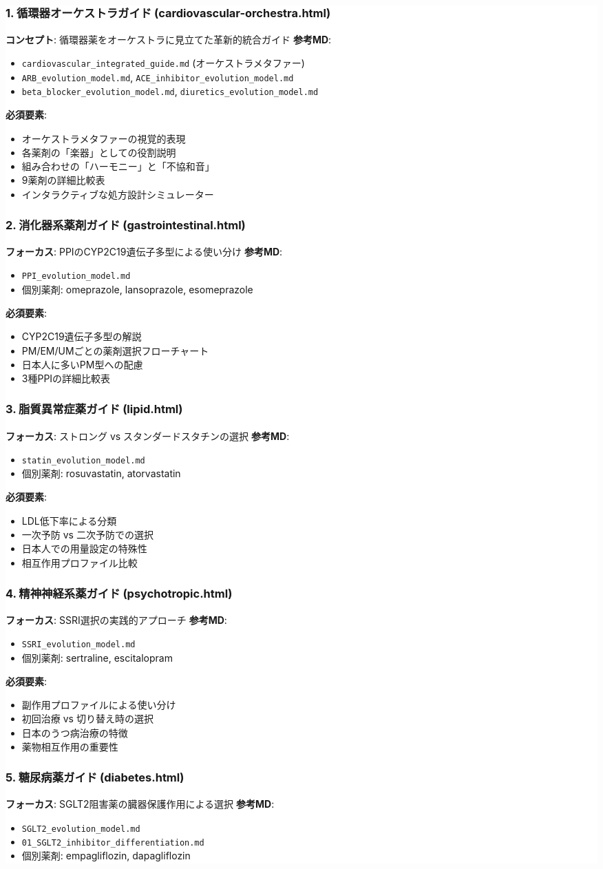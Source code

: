 ### 1. 循環器オーケストラガイド (cardiovascular-orchestra.html)
**コンセプト**: 循環器薬をオーケストラに見立てた革新的統合ガイド
**参考MD**: 
- `cardiovascular_integrated_guide.md` (オーケストラメタファー)
- `ARB_evolution_model.md`, `ACE_inhibitor_evolution_model.md`
- `beta_blocker_evolution_model.md`, `diuretics_evolution_model.md`

**必須要素**:
- オーケストラメタファーの視覚的表現
- 各薬剤の「楽器」としての役割説明
- 組み合わせの「ハーモニー」と「不協和音」
- 9薬剤の詳細比較表
- インタラクティブな処方設計シミュレーター

### 2. 消化器系薬剤ガイド (gastrointestinal.html)
**フォーカス**: PPIのCYP2C19遺伝子多型による使い分け
**参考MD**: 
- `PPI_evolution_model.md`
- 個別薬剤: omeprazole, lansoprazole, esomeprazole

**必須要素**:
- CYP2C19遺伝子多型の解説
- PM/EM/UMごとの薬剤選択フローチャート
- 日本人に多いPM型への配慮
- 3種PPIの詳細比較表

### 3. 脂質異常症薬ガイド (lipid.html)
**フォーカス**: ストロング vs スタンダードスタチンの選択
**参考MD**: 
- `statin_evolution_model.md`
- 個別薬剤: rosuvastatin, atorvastatin

**必須要素**:
- LDL低下率による分類
- 一次予防 vs 二次予防での選択
- 日本人での用量設定の特殊性
- 相互作用プロファイル比較

### 4. 精神神経系薬ガイド (psychotropic.html)
**フォーカス**: SSRI選択の実践的アプローチ
**参考MD**: 
- `SSRI_evolution_model.md`
- 個別薬剤: sertraline, escitalopram

**必須要素**:
- 副作用プロファイルによる使い分け
- 初回治療 vs 切り替え時の選択
- 日本のうつ病治療の特徴
- 薬物相互作用の重要性

### 5. 糖尿病薬ガイド (diabetes.html)
**フォーカス**: SGLT2阻害薬の臓器保護作用による選択
**参考MD**: 
- `SGLT2_evolution_model.md`
- `01_SGLT2_inhibitor_differentiation.md`
- 個別薬剤: empagliflozin, dapagliflozin
